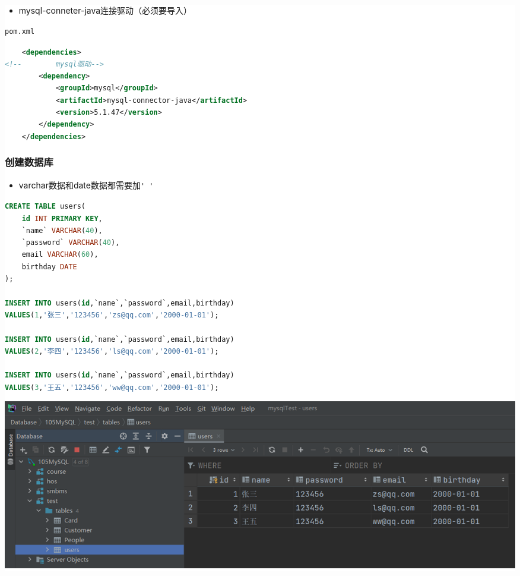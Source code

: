 - mysql-conneter-java连接驱动（必须要导入）

`pom.xml`

```xml
    <dependencies>
<!--        mysql驱动-->
        <dependency>
            <groupId>mysql</groupId>
            <artifactId>mysql-connector-java</artifactId>
            <version>5.1.47</version>
        </dependency>
    </dependencies>
```



### 创建数据库

- varchar数据和date数据都需要加`' '`

```sql
CREATE TABLE users(
    id INT PRIMARY KEY,
    `name` VARCHAR(40),
    `password` VARCHAR(40),
    email VARCHAR(60),
    birthday DATE
);

INSERT INTO users(id,`name`,`password`,email,birthday)
VALUES(1,'张三','123456','zs@qq.com','2000-01-01');

INSERT INTO users(id,`name`,`password`,email,birthday)
VALUES(2,'李四','123456','ls@qq.com','2000-01-01');

INSERT INTO users(id,`name`,`password`,email,birthday)
VALUES(3,'王五','123456','ww@qq.com','2000-01-01');
```

![创建数据库](JavaWeb.assets/创建数据库.png)
